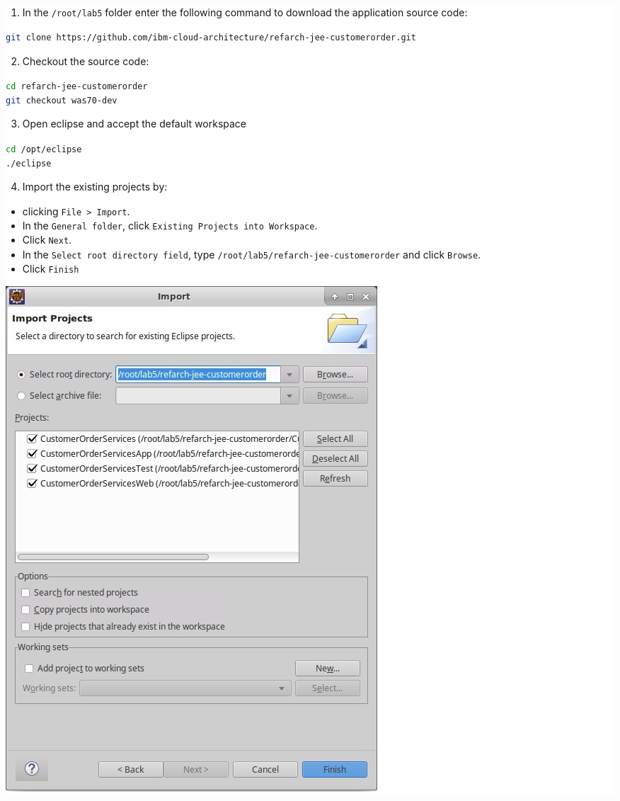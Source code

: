 1. In the `/root/lab5` folder enter the following command to download the application source code:
```bash
git clone https://github.com/ibm-cloud-architecture/refarch-jee-customerorder.git
```

2. Checkout the source code:
```bash
cd refarch-jee-customerorder
git checkout was70-dev
```

3. Open eclipse and accept the default workspace
```bash
cd /opt/eclipse
./eclipse
```

4. Import the existing projects by:
 * clicking `File > Import`.
 * In the `General folder`, click `Existing Projects into Workspace`.
 * Click `Next`.
 * In the `Select root directory field`, type `/root/lab5/refarch-jee-customerorder` and click `Browse`.
 * Click `Finish`

  ![import](images/lab5/import.jpg)
